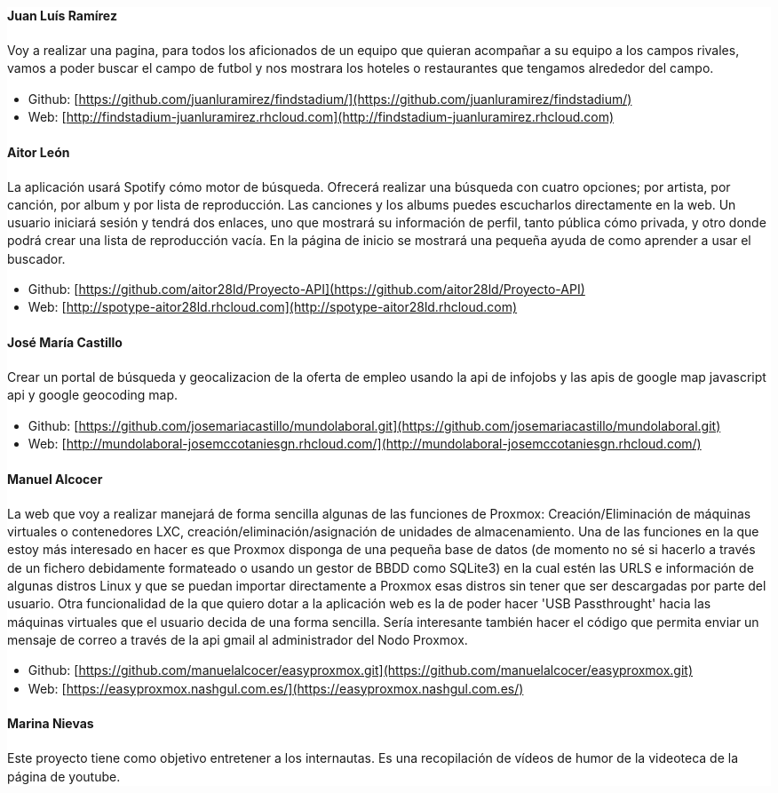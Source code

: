 #### Juan Luís Ramírez

Voy a realizar una pagina, para todos los aficionados de un equipo que quieran acompañar a su equipo a los campos rivales, vamos a poder buscar el campo de futbol y nos mostrara los hoteles o restaurantes que tengamos alrededor del campo.

* Github: [https://github.com/juanluramirez/findstadium/](https://github.com/juanluramirez/findstadium/)
* Web: [http://findstadium-juanluramirez.rhcloud.com](http://findstadium-juanluramirez.rhcloud.com)

#### Aitor León

La aplicación usará Spotify cómo motor de búsqueda. Ofrecerá realizar una búsqueda con cuatro opciones; por artista, por canción, por album y por lista de reproducción. Las canciones y los albums puedes escucharlos directamente en la web. Un usuario iniciará sesión y tendrá dos enlaces, uno que mostrará su información de perfil, tanto pública cómo privada, y otro donde podrá crear una lista de reproducción vacía.
En la página de inicio se mostrará una pequeña ayuda de como aprender a usar el buscador.

* Github: [https://github.com/aitor28ld/Proyecto-API](https://github.com/aitor28ld/Proyecto-API)
* Web: [http://spotype-aitor28ld.rhcloud.com](http://spotype-aitor28ld.rhcloud.com)

#### José María Castillo

Crear un portal de búsqueda y geocalizacion de la oferta de empleo usando la api de infojobs y las apis de google map javascript api y google geocoding map.

* Github: [https://github.com/josemariacastillo/mundolaboral.git](https://github.com/josemariacastillo/mundolaboral.git)
* Web: [http://mundolaboral-josemccotaniesgn.rhcloud.com/](http://mundolaboral-josemccotaniesgn.rhcloud.com/)

#### Manuel Alcocer

La web que voy a realizar manejará de forma sencilla algunas de las funciones de Proxmox: Creación/Eliminación de máquinas virtuales o contenedores LXC, creación/eliminación/asignación de unidades de almacenamiento. Una de las funciones en la que estoy más interesado en hacer es que Proxmox disponga de una pequeña base de datos (de momento no sé si hacerlo a través de un fichero debidamente formateado o usando un gestor de BBDD como SQLite3) en la cual estén las URLS e información de algunas distros Linux y que se puedan importar directamente a Proxmox esas distros sin tener que ser descargadas por parte del usuario.
Otra funcionalidad de la que quiero dotar a la aplicación web es la de poder hacer 'USB Passthrought' hacia las máquinas virtuales que el usuario decida de una forma sencilla.
Sería interesante también hacer el código que permita enviar un mensaje de correo a través de la api gmail al administrador del Nodo Proxmox.

* Github: [https://github.com/manuelalcocer/easyproxmox.git](https://github.com/manuelalcocer/easyproxmox.git)
* Web: [https://easyproxmox.nashgul.com.es/](https://easyproxmox.nashgul.com.es/)

#### Marina Nievas

Este proyecto tiene como objetivo entretener a los internautas. Es una recopilación de vídeos de humor de la videoteca de la página de youtube.
